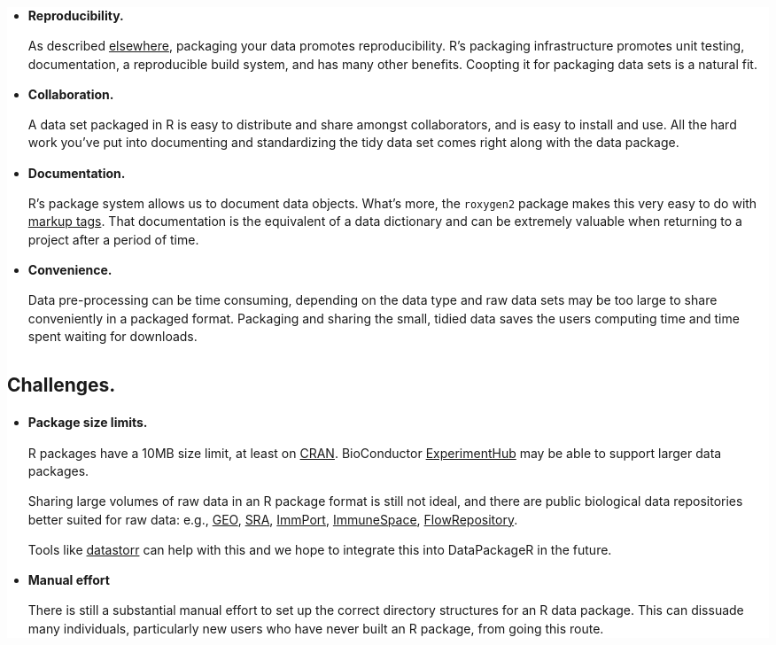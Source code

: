 - **Reproducibility.**

  As described [elsewhere](https://github.com/ropensci/rrrpkg),
  packaging your data promotes reproducibility. R’s packaging
  infrastructure promotes unit testing, documentation, a reproducible
  build system, and has many other benefits. Coopting it for packaging
  data sets is a natural fit.

- **Collaboration.**

  A data set packaged in R is easy to distribute and share amongst
  collaborators, and is easy to install and use. All the hard work
  you’ve put into documenting and standardizing the tidy data set comes
  right along with the data package.

- **Documentation.**

  R’s package system allows us to document data objects. What’s more,
  the `roxygen2` package makes this very easy to do with [markup
  tags](https://r-pkgs.org/data.html). That documentation is the
  equivalent of a data dictionary and can be extremely valuable when
  returning to a project after a period of time.

- **Convenience.**

  Data pre-processing can be time consuming, depending on the data type
  and raw data sets may be too large to share conveniently in a packaged
  format. Packaging and sharing the small, tidied data saves the users
  computing time and time spent waiting for downloads.

## Challenges.

- **Package size limits.**

  R packages have a 10MB size limit, at least on
  [CRAN](https://cran.r-project.org/web/packages/policies.html).
  BioConductor
  [ExperimentHub](http://contributions.bioconductor.org/data.html#data)
  may be able to support larger data packages.

  Sharing large volumes of raw data in an R package format is still not
  ideal, and there are public biological data repositories better suited
  for raw data: e.g., [GEO](https://www.ncbi.nlm.nih.gov/geo/),
  [SRA](https://www.ncbi.nlm.nih.gov/sra),
  [ImmPort](https://www.immport.org/),
  [ImmuneSpace](https://immunespace.org/),
  [FlowRepository](http://flowrepository.org/).

  Tools like [datastorr](https://github.com/ropenscilabs/datastorr) can
  help with this and we hope to integrate this into DataPackageR in the
  future.

- **Manual effort**

  There is still a substantial manual effort to set up the correct
  directory structures for an R data package. This can dissuade many
  individuals, particularly new users who have never built an R package,
  from going this route.
